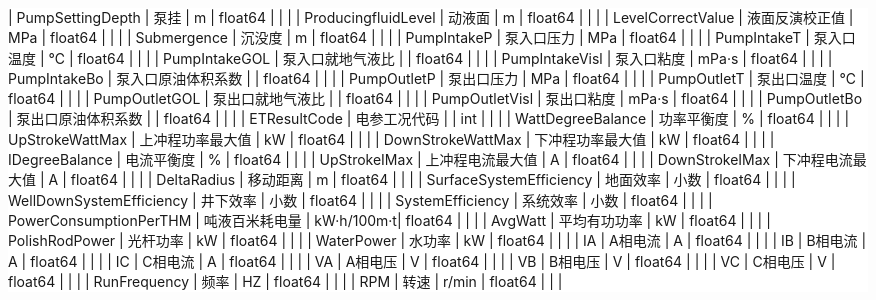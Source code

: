 | PumpSettingDepth                           | 泵挂                       | m          | float64  |          |               |
| ProducingfluidLevel                        | 动液面                     | m          | float64  |          |               |
| LevelCorrectValue                          | 液面反演校正值             | MPa        | float64  |          |               |
| Submergence                                | 沉没度                     | m          | float64  |          |               |
| PumpIntakeP                                | 泵入口压力                 | MPa        | float64  |          |               |
| PumpIntakeT                                | 泵入口温度                 | ℃         | float64  |          |               |
| PumpIntakeGOL                              | 泵入口就地气液比           |            | float64  |          |               |
| PumpIntakeVisl                             | 泵入口粘度                 | mPa·s      | float64  |          |               |
| PumpIntakeBo                               | 泵入口原油体积系数         |            | float64  |          |               |
| PumpOutletP                                | 泵出口压力                 | MPa        | float64  |          |               |
| PumpOutletT                                | 泵出口温度                 | ℃         | float64  |          |               |
| PumpOutletGOL                              | 泵出口就地气液比           |            | float64  |          |               |
| PumpOutletVisl                             | 泵出口粘度                 | mPa·s      | float64  |          |               |
| PumpOutletBo                               | 泵出口原油体积系数         |            | float64  |          |               |
| ETResultCode                               | 电参工况代码               |            | int      |          |               |
| WattDegreeBalance                          | 功率平衡度                 | %          | float64  |          |               |
| UpStrokeWattMax                            | 上冲程功率最大值           | kW         | float64  |          |               |
| DownStrokeWattMax                          | 下冲程功率最大值           | kW         | float64  |          |               |
| IDegreeBalance                             | 电流平衡度                 | %          | float64  |          |               |
| UpStrokeIMax                               | 上冲程电流最大值           | A          | float64  |          |               |
| DownStrokeIMax                             | 下冲程电流最大值           | A          | float64  |          |               |
| DeltaRadius                                | 移动距离                   | m          | float64  |          |               |
| SurfaceSystemEfficiency                    | 地面效率                   | 小数       | float64  |          |               |
| WellDownSystemEfficiency                   | 井下效率                   | 小数       | float64  |          |               |
| SystemEfficiency                           | 系统效率                   | 小数       | float64  |          |               |
| PowerConsumptionPerTHM                     | 吨液百米耗电量             | kW·h/100m·t| float64  |          |               |
| AvgWatt                                    | 平均有功功率               | kW         | float64  |          |               |
| PolishRodPower                             | 光杆功率                   | kW         | float64  |          |               |
| WaterPower                                 | 水功率                     | kW         | float64  |          |               |
| IA                                         | A相电流                    | A          | float64  |          |               |
| IB                                         | B相电流                    | A          | float64  |          |               |
| IC                                         | C相电流                    | A          | float64  |          |               |
| VA                                         | A相电压                    | V          | float64  |          |               |
| VB                                         | B相电压                    | V          | float64  |          |               |
| VC                                         | C相电压                    | V          | float64  |          |               |
| RunFrequency                               | 频率                       | HZ         | float64  |          |               |
| RPM                                        | 转速                       | r/min      | float64  |          |               |